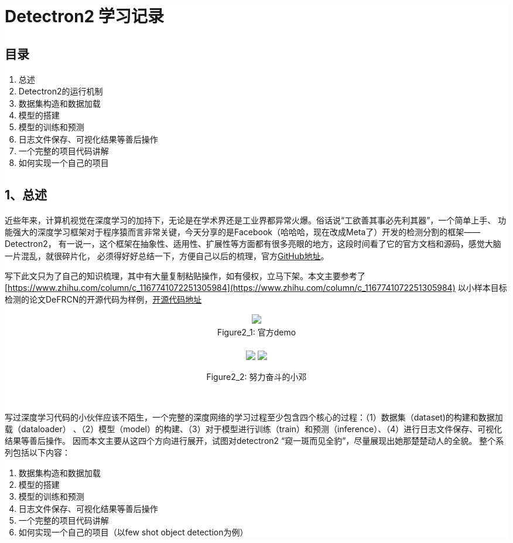 # Detectron2 学习记录

## 目录

1. 总述
2. Detectron2的运行机制
3. 数据集构造和数据加载
4. 模型的搭建
5. 模型的训练和预测
6. 日志文件保存、可视化结果等善后操作
7. 一个完整的项目代码讲解
8. 如何实现一个自己的项目

## 1、总述

近些年来，计算机视觉在深度学习的加持下，无论是在学术界还是工业界都异常火爆。俗话说“工欲善其事必先利其器”，一个简单上手、
功能强大的深度学习框架对于程序猿而言非常关键，今天分享的是Facebook（哈哈哈，现在改成Meta了）开发的检测分割的框架——Detectron2，
有一说一，这个框架在抽象性、适用性、扩展性等方面都有很多亮眼的地方，这段时间看了它的官方文档和源码，感觉大脑一片混乱，就很碎片化，
必须得好好总结一下，方便自己以后的梳理，官方[GitHub地址](https://github.com/facebookresearch/detectron2)。

写下此文只为了自己的知识梳理，其中有大量复制粘贴操作，如有侵权，立马下架。本文主要参考了[https://www.zhihu.com/column/c_1167741072251305984](https://www.zhihu.com/column/c_1167741072251305984)
以小样本目标检测的论文DeFRCN的开源代码为样例，[开源代码地址](https://github.com/er-muyue/DeFRCN)

<center>
<img src="E:\杨晓东\科研\学习笔记/IB/detectron2学习（2022.7.11）/detectron2_1.png"width=850>
</center>
<center>
Figure2_1: 官方demo
</center>
&nbsp

<center>
<img src="E:\杨晓东\科研\学习笔记/IB/detectron2学习（2022.7.11）/detectron2_2.jpg"width=450>
<img src="E:\杨晓东\科研\学习笔记/IB/detectron2学习（2022.7.11）/detectron2_3.png"width=450>
</center>
<p align="center">Figure2_2: 努力奋斗的小邓 </p>
&nbsp

写过深度学习代码的小伙伴应该不陌生，一个完整的深度网络的学习过程至少包含四个核心的过程：（1）数据集（dataset)的构建和数据加载（dataloader）
、（2）模型（model）的构建、（3）对于模型进行训练（train）和预测（inference）、（4）进行日志文件保存、可视化结果等善后操作。
因而本文主要从这四个方向进行展开，试图对detectron2 “窥一斑而见全豹”，尽量展现出她那楚楚动人的全貌。
整个系列包括以下内容：
1. 数据集构造和数据加载
2. 模型的搭建
3. 模型的训练和预测
4. 日志文件保存、可视化结果等善后操作
5. 一个完整的项目代码讲解
6. 如何实现一个自己的项目（以few shot object detection为例）

